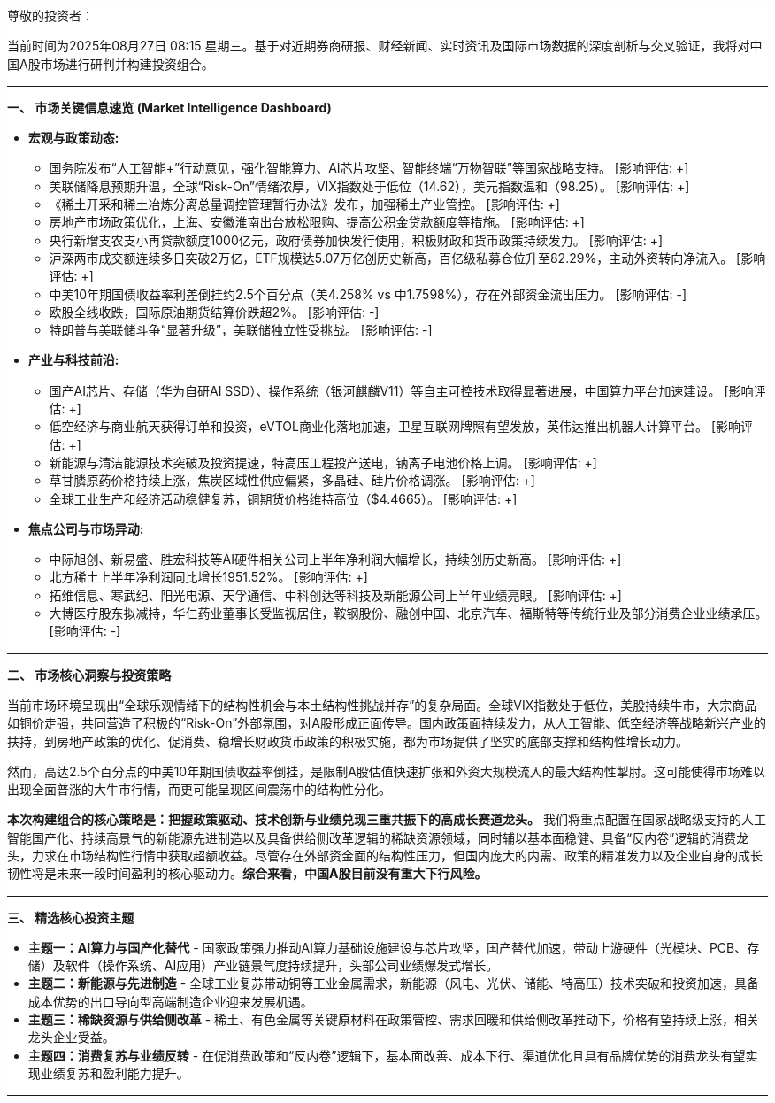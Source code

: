 尊敬的投资者：

当前时间为2025年08月27日 08:15 星期三。基于对近期券商研报、财经新闻、实时资讯及国际市场数据的深度剖析与交叉验证，我将对中国A股市场进行研判并构建投资组合。

---

**一、 市场关键信息速览 (Market Intelligence Dashboard)**

*   **宏观与政策动态:**
    *   国务院发布“人工智能+”行动意见，强化智能算力、AI芯片攻坚、智能终端“万物智联”等国家战略支持。 [影响评估: +]
    *   美联储降息预期升温，全球“Risk-On”情绪浓厚，VIX指数处于低位（14.62），美元指数温和（98.25）。 [影响评估: +]
    *   《稀土开采和稀土冶炼分离总量调控管理暂行办法》发布，加强稀土产业管控。 [影响评估: +]
    *   房地产市场政策优化，上海、安徽淮南出台放松限购、提高公积金贷款额度等措施。 [影响评估: +]
    *   央行新增支农支小再贷款额度1000亿元，政府债券加快发行使用，积极财政和货币政策持续发力。 [影响评估: +]
    *   沪深两市成交额连续多日突破2万亿，ETF规模达5.07万亿创历史新高，百亿级私募仓位升至82.29%，主动外资转向净流入。 [影响评估: +]
    *   中美10年期国债收益率利差倒挂约2.5个百分点（美4.258% vs 中1.7598%），存在外部资金流出压力。 [影响评估: -]
    *   欧股全线收跌，国际原油期货结算价跌超2%。 [影响评估: -]
    *   特朗普与美联储斗争“显著升级”，美联储独立性受挑战。 [影响评估: -]

*   **产业与科技前沿:**
    *   国产AI芯片、存储（华为自研AI SSD）、操作系统（银河麒麟V11）等自主可控技术取得显著进展，中国算力平台加速建设。 [影响评估: +]
    *   低空经济与商业航天获得订单和投资，eVTOL商业化落地加速，卫星互联网牌照有望发放，英伟达推出机器人计算平台。 [影响评估: +]
    *   新能源与清洁能源技术突破及投资提速，特高压工程投产送电，钠离子电池价格上调。 [影响评估: +]
    *   草甘膦原药价格持续上涨，焦炭区域性供应偏紧，多晶硅、硅片价格调涨。 [影响评估: +]
    *   全球工业生产和经济活动稳健复苏，铜期货价格维持高位（$4.4665）。 [影响评估: +]

*   **焦点公司与市场异动:**
    *   中际旭创、新易盛、胜宏科技等AI硬件相关公司上半年净利润大幅增长，持续创历史新高。 [影响评估: +]
    *   北方稀土上半年净利润同比增长1951.52%。 [影响评估: +]
    *   拓维信息、寒武纪、阳光电源、天孚通信、中科创达等科技及新能源公司上半年业绩亮眼。 [影响评估: +]
    *   大博医疗股东拟减持，华仁药业董事长受监视居住，鞍钢股份、融创中国、北京汽车、福斯特等传统行业及部分消费企业业绩承压。 [影响评估: -]

---

**二、 市场核心洞察与投资策略**

当前市场环境呈现出“全球乐观情绪下的结构性机会与本土结构性挑战并存”的复杂局面。全球VIX指数处于低位，美股持续牛市，大宗商品如铜价走强，共同营造了积极的“Risk-On”外部氛围，对A股形成正面传导。国内政策面持续发力，从人工智能、低空经济等战略新兴产业的扶持，到房地产政策的优化、促消费、稳增长财政货币政策的积极实施，都为市场提供了坚实的底部支撑和结构性增长动力。

然而，高达2.5个百分点的中美10年期国债收益率倒挂，是限制A股估值快速扩张和外资大规模流入的最大结构性掣肘。这可能使得市场难以出现全面普涨的大牛市行情，而更可能呈现区间震荡中的结构性分化。

**本次构建组合的核心策略是：把握政策驱动、技术创新与业绩兑现三重共振下的高成长赛道龙头。** 我们将重点配置在国家战略级支持的人工智能国产化、持续高景气的新能源先进制造以及具备供给侧改革逻辑的稀缺资源领域，同时辅以基本面稳健、具备“反内卷”逻辑的消费龙头，力求在市场结构性行情中获取超额收益。尽管存在外部资金面的结构性压力，但国内庞大的内需、政策的精准发力以及企业自身的成长韧性将是未来一段时间盈利的核心驱动力。**综合来看，中国A股目前没有重大下行风险。**

---

**三、 精选核心投资主题**

*   **主题一：AI算力与国产化替代** - 国家政策强力推动AI算力基础设施建设与芯片攻坚，国产替代加速，带动上游硬件（光模块、PCB、存储）及软件（操作系统、AI应用）产业链景气度持续提升，头部公司业绩爆发式增长。
*   **主题二：新能源与先进制造** - 全球工业复苏带动铜等工业金属需求，新能源（风电、光伏、储能、特高压）技术突破和投资加速，具备成本优势的出口导向型高端制造企业迎来发展机遇。
*   **主题三：稀缺资源与供给侧改革** - 稀土、有色金属等关键原材料在政策管控、需求回暖和供给侧改革推动下，价格有望持续上涨，相关龙头企业受益。
*   **主题四：消费复苏与业绩反转** - 在促消费政策和“反内卷”逻辑下，基本面改善、成本下行、渠道优化且具有品牌优势的消费龙头有望实现业绩复苏和盈利能力提升。

---
